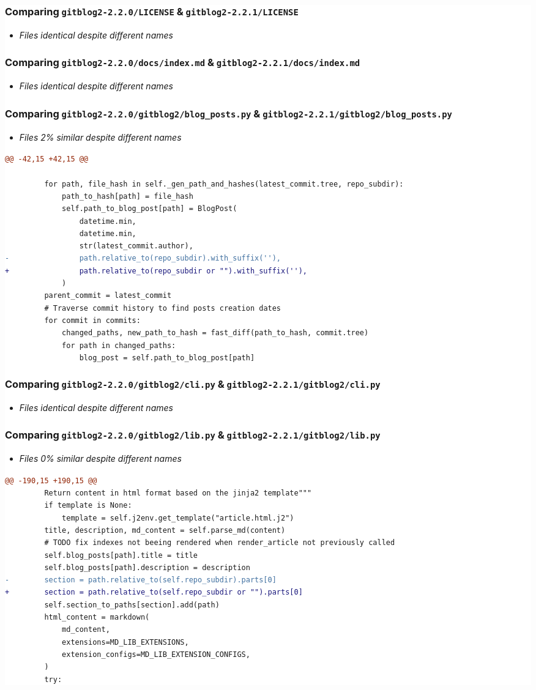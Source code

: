 ### Comparing `gitblog2-2.2.0/LICENSE` & `gitblog2-2.2.1/LICENSE`

 * *Files identical despite different names*

### Comparing `gitblog2-2.2.0/docs/index.md` & `gitblog2-2.2.1/docs/index.md`

 * *Files identical despite different names*

### Comparing `gitblog2-2.2.0/gitblog2/blog_posts.py` & `gitblog2-2.2.1/gitblog2/blog_posts.py`

 * *Files 2% similar despite different names*

```diff
@@ -42,15 +42,15 @@
 
         for path, file_hash in self._gen_path_and_hashes(latest_commit.tree, repo_subdir):
             path_to_hash[path] = file_hash
             self.path_to_blog_post[path] = BlogPost(
                 datetime.min,
                 datetime.min,
                 str(latest_commit.author),
-                path.relative_to(repo_subdir).with_suffix(''),
+                path.relative_to(repo_subdir or "").with_suffix(''),
             )
         parent_commit = latest_commit
         # Traverse commit history to find posts creation dates
         for commit in commits:
             changed_paths, new_path_to_hash = fast_diff(path_to_hash, commit.tree)
             for path in changed_paths:
                 blog_post = self.path_to_blog_post[path]
```

### Comparing `gitblog2-2.2.0/gitblog2/cli.py` & `gitblog2-2.2.1/gitblog2/cli.py`

 * *Files identical despite different names*

### Comparing `gitblog2-2.2.0/gitblog2/lib.py` & `gitblog2-2.2.1/gitblog2/lib.py`

 * *Files 0% similar despite different names*

```diff
@@ -190,15 +190,15 @@
         Return content in html format based on the jinja2 template"""
         if template is None:
             template = self.j2env.get_template("article.html.j2")
         title, description, md_content = self.parse_md(content)
         # TODO fix indexes not beeing rendered when render_article not previously called
         self.blog_posts[path].title = title
         self.blog_posts[path].description = description
-        section = path.relative_to(self.repo_subdir).parts[0]
+        section = path.relative_to(self.repo_subdir or "").parts[0]
         self.section_to_paths[section].add(path)
         html_content = markdown(
             md_content,
             extensions=MD_LIB_EXTENSIONS,
             extension_configs=MD_LIB_EXTENSION_CONFIGS,
         )
         try:
```
